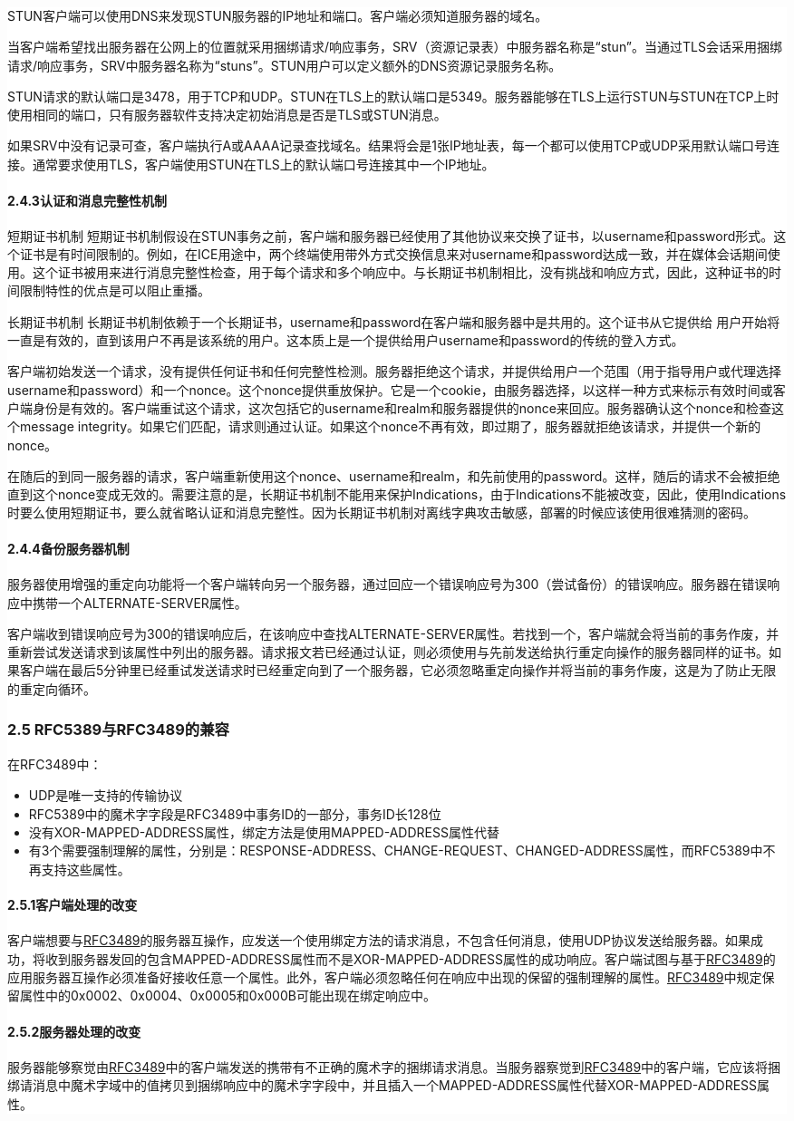 STUN客户端可以使用DNS来发现STUN服务器的IP地址和端口。客户端必须知道服务器的域名。

当客户端希望找出服务器在公网上的位置就采用捆绑请求/响应事务，SRV（资源记录表）中服务器名称是“stun”。当通过TLS会话采用捆绑请求/响应事务，SRV中服务器名称为“stuns”。STUN用户可以定义额外的DNS资源记录服务名称。

STUN请求的默认端口是3478，用于TCP和UDP。STUN在TLS上的默认端口是5349。服务器能够在TLS上运行STUN与STUN在TCP上时使用相同的端口，只有服务器软件支持决定初始消息是否是TLS或STUN消息。

如果SRV中没有记录可查，客户端执行A或AAAA记录查找域名。结果将会是1张IP地址表，每一个都可以使用TCP或UDP采用默认端口号连接。通常要求使用TLS，客户端使用STUN在TLS上的默认端口号连接其中一个IP地址。

#### 2.4.3认证和消息完整性机制

短期证书机制
短期证书机制假设在STUN事务之前，客户端和服务器已经使用了其他协议来交换了证书，以username和password形式。这个证书是有时间限制的。例如，在ICE用途中，两个终端使用带外方式交换信息来对username和password达成一致，并在媒体会话期间使用。这个证书被用来进行消息完整性检查，用于每个请求和多个响应中。与长期证书机制相比，没有挑战和响应方式，因此，这种证书的时间限制特性的优点是可以阻止重播。

长期证书机制
长期证书机制依赖于一个长期证书，username和password在客户端和服务器中是共用的。这个证书从它提供给 用户开始将一直是有效的，直到该用户不再是该系统的用户。这本质上是一个提供给用户username和password的传统的登入方式。    

客户端初始发送一个请求，没有提供任何证书和任何完整性检测。服务器拒绝这个请求，并提供给用户一个范围（用于指导用户或代理选择username和password）和一个nonce。这个nonce提供重放保护。它是一个cookie，由服务器选择，以这样一种方式来标示有效时间或客户端身份是有效的。客户端重试这个请求，这次包括它的username和realm和服务器提供的nonce来回应。服务器确认这个nonce和检查这个message integrity。如果它们匹配，请求则通过认证。如果这个nonce不再有效，即过期了，服务器就拒绝该请求，并提供一个新的nonce。

在随后的到同一服务器的请求，客户端重新使用这个nonce、username和realm，和先前使用的password。这样，随后的请求不会被拒绝直到这个nonce变成无效的。需要注意的是，长期证书机制不能用来保护Indications，由于Indications不能被改变，因此，使用Indications时要么使用短期证书，要么就省略认证和消息完整性。因为长期证书机制对离线字典攻击敏感，部署的时候应该使用很难猜测的密码。

#### 2.4.4备份服务器机制

服务器使用增强的重定向功能将一个客户端转向另一个服务器，通过回应一个错误响应号为300（尝试备份）的错误响应。服务器在错误响应中携带一个ALTERNATE-SERVER属性。

客户端收到错误响应号为300的错误响应后，在该响应中查找ALTERNATE-SERVER属性。若找到一个，客户端就会将当前的事务作废，并重新尝试发送请求到该属性中列出的服务器。请求报文若已经通过认证，则必须使用与先前发送给执行重定向操作的服务器同样的证书。如果客户端在最后5分钟里已经重试发送请求时已经重定向到了一个服务器，它必须忽略重定向操作并将当前的事务作废，这是为了防止无限的重定向循环。

### 2.5 RFC5389与RFC3489的兼容

在RFC3489中：

- UDP是唯一支持的传输协议
- RFC5389中的魔术字字段是RFC3489中事务ID的一部分，事务ID长128位
- 没有XOR-MAPPED-ADDRESS属性，绑定方法是使用MAPPED-ADDRESS属性代替
- 有3个需要强制理解的属性，分别是：RESPONSE-ADDRESS、CHANGE-REQUEST、CHANGED-ADDRESS属性，而RFC5389中不再支持这些属性。

#### 2.5.1客户端处理的改变

客户端想要与[RFC3489](https://tools.ietf.org/html/rfc3489)的服务器互操作，应发送一个使用绑定方法的请求消息，不包含任何消息，使用UDP协议发送给服务器。如果成功，将收到服务器发回的包含MAPPED-ADDRESS属性而不是XOR-MAPPED-ADDRESS属性的成功响应。客户端试图与基于[RFC3489](https://tools.ietf.org/html/rfc3489)的应用服务器互操作必须准备好接收任意一个属性。此外，客户端必须忽略任何在响应中出现的保留的强制理解的属性。[RFC3489](https://tools.ietf.org/html/rfc3489)中规定保留属性中的0x0002、0x0004、0x0005和0x000B可能出现在绑定响应中。

#### 2.5.2服务器处理的改变

服务器能够察觉由[RFC3489](https://tools.ietf.org/html/rfc3489)中的客户端发送的携带有不正确的魔术字的捆绑请求消息。当服务器察觉到[RFC3489](https://tools.ietf.org/html/rfc3489)中的客户端，它应该将捆绑请消息中魔术字域中的值拷贝到捆绑响应中的魔术字字段中，并且插入一个MAPPED-ADDRESS属性代替XOR-MAPPED-ADDRESS属性。
